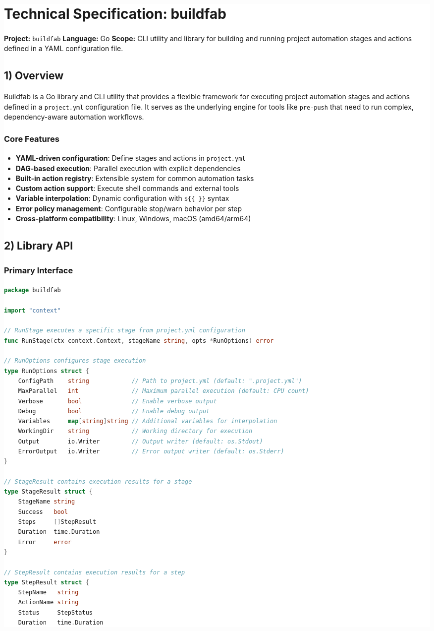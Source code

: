 # Technical Specification: buildfab

**Project:** `buildfab`
**Language:** Go
**Scope:** CLI utility and library for building and running project automation stages and actions defined in a YAML configuration file.

## 1) Overview

Buildfab is a Go library and CLI utility that provides a flexible framework for executing project automation stages and actions defined in a `project.yml` configuration file. It serves as the underlying engine for tools like `pre-push` that need to run complex, dependency-aware automation workflows.

### Core Features
- **YAML-driven configuration**: Define stages and actions in `project.yml`
- **DAG-based execution**: Parallel execution with explicit dependencies
- **Built-in action registry**: Extensible system for common automation tasks
- **Custom action support**: Execute shell commands and external tools
- **Variable interpolation**: Dynamic configuration with `${{ }}` syntax
- **Error policy management**: Configurable stop/warn behavior per step
- **Cross-platform compatibility**: Linux, Windows, macOS (amd64/arm64)

## 2) Library API

### Primary Interface

```go
package buildfab

import "context"

// RunStage executes a specific stage from project.yml configuration
func RunStage(ctx context.Context, stageName string, opts *RunOptions) error

// RunOptions configures stage execution
type RunOptions struct {
    ConfigPath    string            // Path to project.yml (default: ".project.yml")
    MaxParallel   int               // Maximum parallel execution (default: CPU count)
    Verbose       bool              // Enable verbose output
    Debug         bool              // Enable debug output
    Variables     map[string]string // Additional variables for interpolation
    WorkingDir    string            // Working directory for execution
    Output        io.Writer         // Output writer (default: os.Stdout)
    ErrorOutput   io.Writer         // Error output writer (default: os.Stderr)
}

// StageResult contains execution results for a stage
type StageResult struct {
    StageName string
    Success   bool
    Steps     []StepResult
    Duration  time.Duration
    Error     error
}

// StepResult contains execution results for a step
type StepResult struct {
    StepName   string
    ActionName string
    Status     StepStatus
    Duration   time.Duration
```